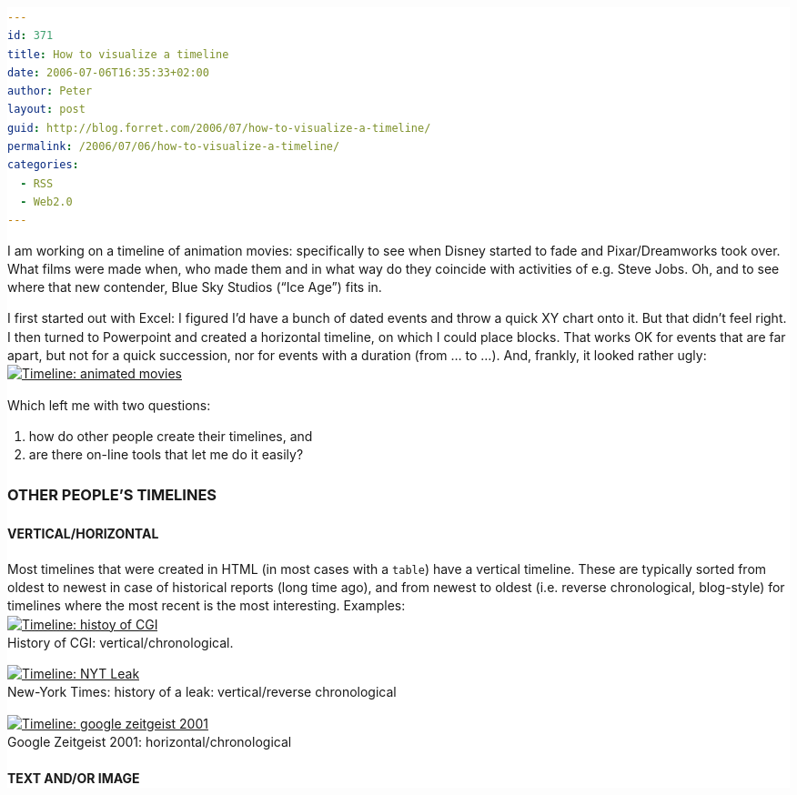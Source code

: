 ```yaml
---
id: 371
title: How to visualize a timeline
date: 2006-07-06T16:35:33+02:00
author: Peter
layout: post
guid: http://blog.forret.com/2006/07/how-to-visualize-a-timeline/
permalink: /2006/07/06/how-to-visualize-a-timeline/
categories:
  - RSS
  - Web2.0
---
```

I am working on a timeline of animation movies: specifically to see when Disney started to fade and Pixar/Dreamworks took over. What films were made when, who made them and in what way do they coincide with activities of e.g. Steve Jobs. Oh, and to see where that new contender, Blue Sky Studios (&#8220;Ice Age&#8221;) fits in. 

I first started out with Excel: I figured I&#8217;d have a bunch of dated events and throw a quick XY chart onto it. But that didn&#8217;t feel right. I then turned to Powerpoint and created a horizontal timeline, on which I could place blocks. That works OK for events that are far apart, but not for a quick succession, nor for events with a duration (from &#8230; to &#8230;). And, frankly, it looked rather ugly:  
[<img loading="lazy" src="http://static.flickr.com/6/183329213_b11900985a.jpg" width="500" height="222" alt="Timeline: animated movies" />](http://www.flickr.com/photos/pforret/183329213/ "Photo Sharing")

Which left me with two questions: 

  1. how do other people create their timelines, and
  2. are there on-line tools that let me do it easily?



### OTHER PEOPLE&#8217;S TIMELINES

#### VERTICAL/HORIZONTAL

Most timelines that were created in HTML (in most cases with a `table`) have a vertical timeline. These are typically sorted from oldest to newest in case of historical reports (long time ago), and from newest to oldest (i.e. reverse chronological, blog-style) for timelines where the most recent is the most interesting. Examples:  
[<img loading="lazy" src="http://static.flickr.com/43/183283221_8ab7f297d0.jpg" width="450" height="500" alt="Timeline: histoy of CGI" />](http://www.flickr.com/photos/pforret/183283221/ "Photo Sharing")  
History of CGI: vertical/chronological.

[<img loading="lazy" src="http://static.flickr.com/63/182468680_7739ed9506.jpg" width="500" height="352" alt="Timeline: NYT Leak" />](http://www.flickr.com/photos/pforret/182468680/ "Photo Sharing")  
New-York Times: history of a leak: vertical/reverse chronological

[<img loading="lazy" src="http://static.flickr.com/45/182464759_0bb3c82319.jpg" width="500" height="213" alt="Timeline: google zeitgeist 2001" />](http://www.flickr.com/photos/pforret/182464759/ "Photo Sharing")  
Google Zeitgeist 2001: horizontal/chronological

#### TEXT AND/OR IMAGE
